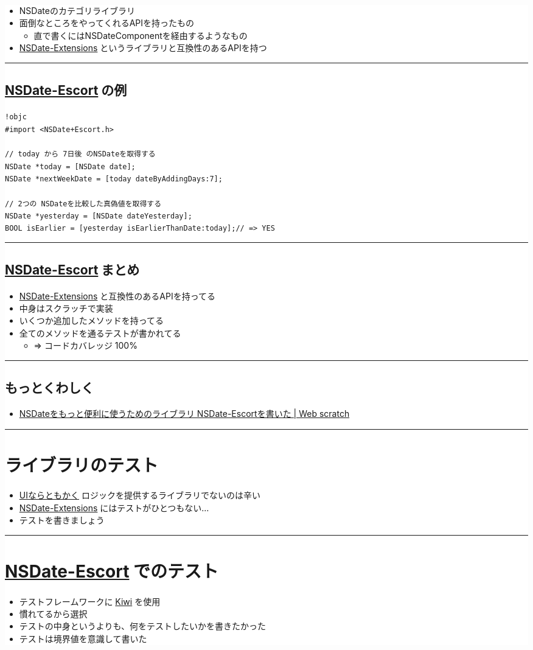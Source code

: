 * NSDateのカテゴリライブラリ
* 面倒なところをやってくれるAPIを持ったもの
	* 直で書くにはNSDateComponentを経由するようなもの
* [NSDate-Extensions] というライブラリと互換性のあるAPIを持つ

----

## [NSDate-Escort] の例

	!objc
	#import <NSDate+Escort.h>
	    
	// today から 7日後 のNSDateを取得する
	NSDate *today = [NSDate date];
	NSDate *nextWeekDate = [today dateByAddingDays:7];

	// 2つの NSDateを比較した真偽値を取得する
	NSDate *yesterday = [NSDate dateYesterday];
	BOOL isEarlier = [yesterday isEarlierThanDate:today];// => YES	

----

## [NSDate-Escort] まとめ

* [NSDate-Extensions] と互換性のあるAPIを持ってる
* 中身はスクラッチで実装
* いくつか追加したメソッドを持ってる
* 全てのメソッドを通るテストが書かれてる
	* => コードカバレッジ 100%

----

## もっとくわしく

* [NSDateをもっと便利に使うためのライブラリ NSDate-Escortを書いた | Web scratch](http://efcl.info/2013/0801/res3366/ "NSDateをもっと便利に使うためのライブラリ NSDate-Escortを書いた | Web scratch")

----

# ライブラリのテスト

* [UIならともかく](https://www.cocoacontrols.com/) ロジックを提供するライブラリでないのは辛い
* [NSDate-Extensions] にはテストがひとつもない…
* テストを書きましょう

----

# [NSDate-Escort] でのテスト

* テストフレームワークに [Kiwi] を使用
* 慣れてるから選択
* テストの中身というよりも、何をテストしたいかを書きたかった
* テストは境界値を意識して書いた


[Web scratch]: http://efcl.info/ "Web scratch"
[JSer.info]: http://jser.info/ "JSer.info"
[MemeTodo]: http://meme.efcl.info/ "MemeTodo"
[prog*sig]: http://efcl.info/adiary/ "prog*sig"
[NSDate-Extensions]: https://github.com/erica/NSDate-Extensions "NSDate-Extensions"
[NSDate-Escort]: https://github.com/azu/NSDate-Escort  "azu/NSDate-Escort"
[Coveralls]: https://coveralls.io/  "Your Repositories | Coveralls - Code Coverage History and Statistics"
[Kiwi]: https://github.com/allending/Kiwi  "allending/Kiwi"